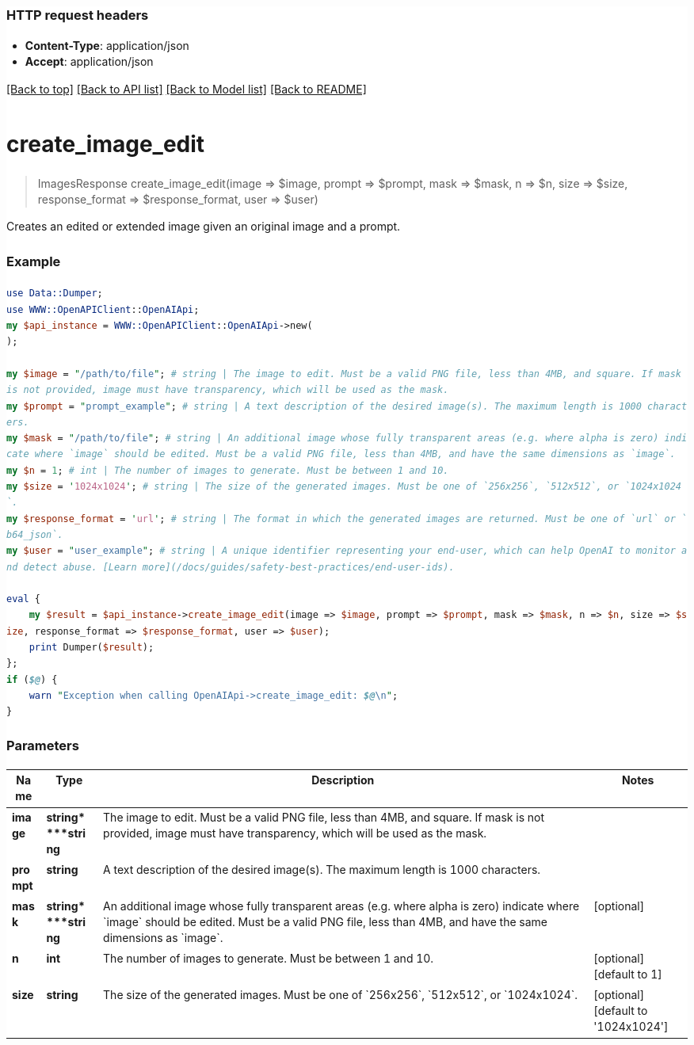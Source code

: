 ### HTTP request headers

 - **Content-Type**: application/json
 - **Accept**: application/json

[[Back to top]](#) [[Back to API list]](../README.md#documentation-for-api-endpoints) [[Back to Model list]](../README.md#documentation-for-models) [[Back to README]](../README.md)

# **create_image_edit**
> ImagesResponse create_image_edit(image => $image, prompt => $prompt, mask => $mask, n => $n, size => $size, response_format => $response_format, user => $user)

Creates an edited or extended image given an original image and a prompt.

### Example
```perl
use Data::Dumper;
use WWW::OpenAPIClient::OpenAIApi;
my $api_instance = WWW::OpenAPIClient::OpenAIApi->new(
);

my $image = "/path/to/file"; # string | The image to edit. Must be a valid PNG file, less than 4MB, and square. If mask is not provided, image must have transparency, which will be used as the mask.
my $prompt = "prompt_example"; # string | A text description of the desired image(s). The maximum length is 1000 characters.
my $mask = "/path/to/file"; # string | An additional image whose fully transparent areas (e.g. where alpha is zero) indicate where `image` should be edited. Must be a valid PNG file, less than 4MB, and have the same dimensions as `image`.
my $n = 1; # int | The number of images to generate. Must be between 1 and 10.
my $size = '1024x1024'; # string | The size of the generated images. Must be one of `256x256`, `512x512`, or `1024x1024`.
my $response_format = 'url'; # string | The format in which the generated images are returned. Must be one of `url` or `b64_json`.
my $user = "user_example"; # string | A unique identifier representing your end-user, which can help OpenAI to monitor and detect abuse. [Learn more](/docs/guides/safety-best-practices/end-user-ids). 

eval {
    my $result = $api_instance->create_image_edit(image => $image, prompt => $prompt, mask => $mask, n => $n, size => $size, response_format => $response_format, user => $user);
    print Dumper($result);
};
if ($@) {
    warn "Exception when calling OpenAIApi->create_image_edit: $@\n";
}
```

### Parameters

Name | Type | Description  | Notes
------------- | ------------- | ------------- | -------------
 **image** | **string****string**| The image to edit. Must be a valid PNG file, less than 4MB, and square. If mask is not provided, image must have transparency, which will be used as the mask. | 
 **prompt** | **string**| A text description of the desired image(s). The maximum length is 1000 characters. | 
 **mask** | **string****string**| An additional image whose fully transparent areas (e.g. where alpha is zero) indicate where &#x60;image&#x60; should be edited. Must be a valid PNG file, less than 4MB, and have the same dimensions as &#x60;image&#x60;. | [optional] 
 **n** | **int**| The number of images to generate. Must be between 1 and 10. | [optional] [default to 1]
 **size** | **string**| The size of the generated images. Must be one of &#x60;256x256&#x60;, &#x60;512x512&#x60;, or &#x60;1024x1024&#x60;. | [optional] [default to &#39;1024x1024&#39;]